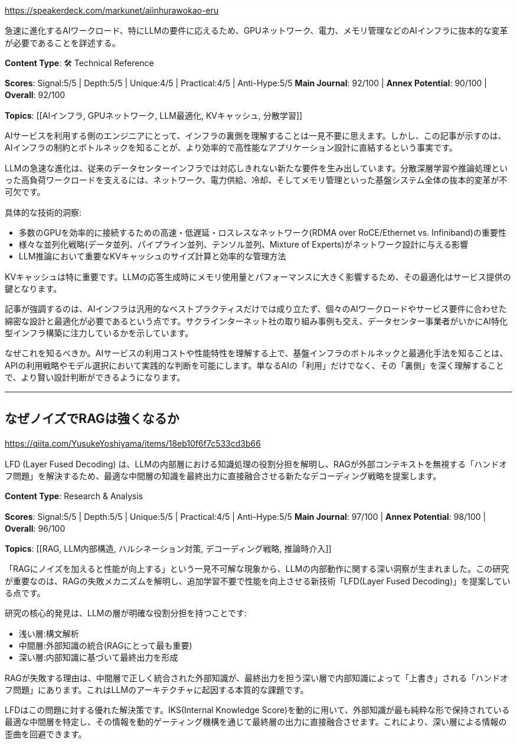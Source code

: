 https://speakerdeck.com/markunet/aiinhurawokao-eru

急速に進化するAIワークロード、特にLLMの要件に応えるため、GPUネットワーク、電力、メモリ管理などのAIインフラに抜本的な変革が必要であることを詳述する。

**Content Type**: 🛠️ Technical Reference

**Scores**: Signal:5/5 | Depth:5/5 | Unique:4/5 | Practical:4/5 | Anti-Hype:5/5
**Main Journal**: 92/100 | **Annex Potential**: 90/100 | **Overall**: 92/100

**Topics**: [[AIインフラ, GPUネットワーク, LLM最適化, KVキャッシュ, 分散学習]]

AIサービスを利用する側のエンジニアにとって、インフラの裏側を理解することは一見不要に思えます。しかし、この記事が示すのは、AIインフラの制約とボトルネックを知ることが、より効率的で高性能なアプリケーション設計に直結するという事実です。

LLMの急速な進化は、従来のデータセンターインフラでは対応しきれない新たな要件を生み出しています。分散深層学習や推論処理といった高負荷ワークロードを支えるには、ネットワーク、電力供給、冷却、そしてメモリ管理といった基盤システム全体の抜本的変革が不可欠です。

具体的な技術的洞察:
- 多数のGPUを効率的に接続するための高速・低遅延・ロスレスなネットワーク(RDMA over RoCE/Ethernet vs. Infiniband)の重要性
- 様々な並列化戦略(データ並列、パイプライン並列、テンソル並列、Mixture of Experts)がネットワーク設計に与える影響
- LLM推論において重要なKVキャッシュのサイズ計算と効率的な管理方法

KVキャッシュは特に重要です。LLMの応答生成時にメモリ使用量とパフォーマンスに大きく影響するため、その最適化はサービス提供の鍵となります。

記事が強調するのは、AIインフラは汎用的なベストプラクティスだけでは成り立たず、個々のAIワークロードやサービス要件に合わせた綿密な設計と最適化が必要であるという点です。サクラインターネット社の取り組み事例も交え、データセンター事業者がいかにAI特化型インフラ構築に注力しているかを示しています。

なぜこれを知るべきか。AIサービスの利用コストや性能特性を理解する上で、基盤インフラのボトルネックと最適化手法を知ることは、APIの利用戦略やモデル選択において実践的な判断を可能にします。単なるAIの「利用」だけでなく、その「裏側」を深く理解することで、より賢い設計判断ができるようになります。

---

## なぜノイズでRAGは強くなるか

https://qiita.com/YusukeYoshiyama/items/18eb10f6f7c533cd3b66

LFD (Layer Fused Decoding) は、LLMの内部層における知識処理の役割分担を解明し、RAGが外部コンテキストを無視する「ハンドオフ問題」を解決するため、最適な中間層の知識を最終出力に直接融合させる新たなデコーディング戦略を提案します。

**Content Type**: Research & Analysis

**Scores**: Signal:5/5 | Depth:5/5 | Unique:5/5 | Practical:4/5 | Anti-Hype:5/5
**Main Journal**: 97/100 | **Annex Potential**: 98/100 | **Overall**: 96/100

**Topics**: [[RAG, LLM内部構造, ハルシネーション対策, デコーディング戦略, 推論時介入]]

「RAGにノイズを加えると性能が向上する」という一見不可解な現象から、LLMの内部動作に関する深い洞察が生まれました。この研究が重要なのは、RAGの失敗メカニズムを解明し、追加学習不要で性能を向上させる新技術「LFD(Layer Fused Decoding)」を提案している点です。

研究の核心的発見は、LLMの層が明確な役割分担を持つことです:
- 浅い層:構文解析
- 中間層:外部知識の統合(RAGにとって最も重要)
- 深い層:内部知識に基づいて最終出力を形成

RAGが失敗する理由は、中間層で正しく統合された外部知識が、最終出力を担う深い層で内部知識によって「上書き」される「ハンドオフ問題」にあります。これはLLMのアーキテクチャに起因する本質的な課題です。

LFDはこの問題に対する優れた解決策です。IKS(Internal Knowledge Score)を動的に用いて、外部知識が最も純粋な形で保持されている最適な中間層を特定し、その情報を動的ゲーティング機構を通じて最終層の出力に直接融合させます。これにより、深い層による情報の歪曲を回避できます。
